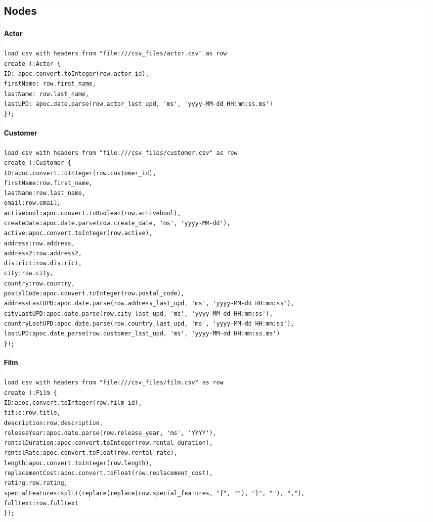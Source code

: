 ## Nodes

#### Actor

```cypher
load csv with headers from "file:///csv_files/actor.csv" as row
create (:Actor {
ID: apoc.convert.toInteger(row.actor_id), 
firstName: row.first_name, 
lastName: row.last_name, 
lastUPD: apoc.date.parse(row.actor_last_upd, 'ms', 'yyyy-MM-dd HH:mm:ss.ms')
});
```

#### Customer

```cypher
load csv with headers from "file:///csv_files/customer.csv" as row
create (:Customer {
ID:apoc.convert.toInteger(row.customer_id), 
firstName:row.first_name, 
lastName:row.last_name,
email:row.email,
activebool:apoc.convert.toBoolean(row.activebool), 
createDate:apoc.date.parse(row.create_date, 'ms', 'yyyy-MM-dd'), 
active:apoc.convert.toInteger(row.active),
address:row.address,
address2:row.address2,
district:row.district,
city:row.city,
country:row.country,
postalCode:apoc.convert.toInteger(row.postal_code),
addressLastUPD:apoc.date.parse(row.address_last_upd, 'ms', 'yyyy-MM-dd HH:mm:ss'), 
cityLastUPD:apoc.date.parse(row.city_last_upd, 'ms', 'yyyy-MM-dd HH:mm:ss'), 
countryLastUPD:apoc.date.parse(row.country_last_upd, 'ms', 'yyyy-MM-dd HH:mm:ss'), 
lastUPD:apoc.date.parse(row.customer_last_upd, 'ms', 'yyyy-MM-dd HH:mm:ss.ms')
});
```

#### Film

```cypher
load csv with headers from "file:///csv_files/film.csv" as row
create (:Film {
ID:apoc.convert.toInteger(row.film_id),
title:row.title,
description:row.description,
releaseYear:apoc.date.parse(row.release_year, 'ms', 'YYYY'),
rentalDuration:apoc.convert.toInteger(row.rental_duration),
rentalRate:apoc.convert.toFloat(row.rental_rate),
length:apoc.convert.toInteger(row.length),
replacementCost:apoc.convert.toFloat(row.replacement_cost),
rating:row.rating,
specialFeatures:split(replace(replace(row.special_features, "{", ""), "}", ""), ","), 
fulltext:row.fulltext
});
```
